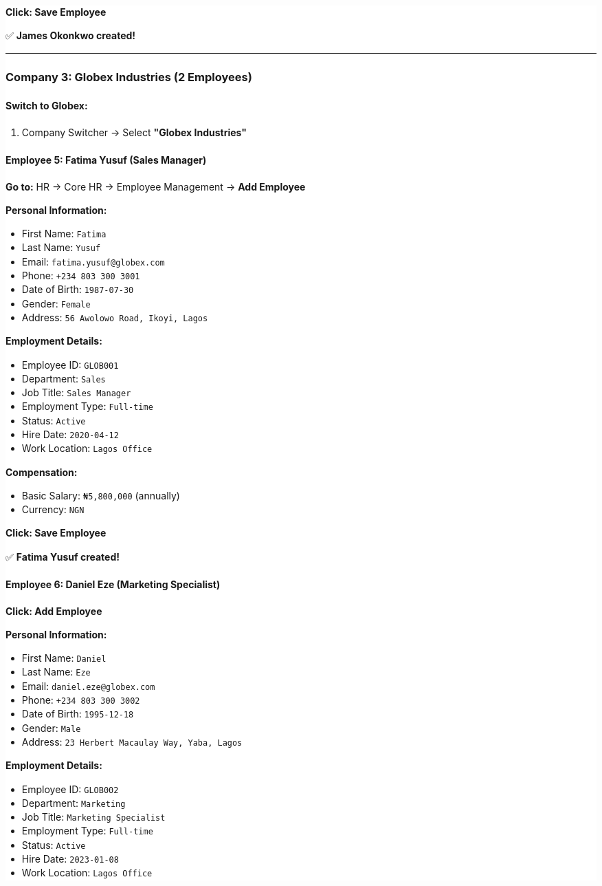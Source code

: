 **Click: Save Employee**

✅ **James Okonkwo created!**

---

### **Company 3: Globex Industries (2 Employees)**

#### **Switch to Globex:**
1. Company Switcher → Select **"Globex Industries"**

#### **Employee 5: Fatima Yusuf (Sales Manager)**

**Go to:** HR → Core HR → Employee Management → **Add Employee**

**Personal Information:**
- First Name: `Fatima`
- Last Name: `Yusuf`
- Email: `fatima.yusuf@globex.com`
- Phone: `+234 803 300 3001`
- Date of Birth: `1987-07-30`
- Gender: `Female`
- Address: `56 Awolowo Road, Ikoyi, Lagos`

**Employment Details:**
- Employee ID: `GLOB001`
- Department: `Sales`
- Job Title: `Sales Manager`
- Employment Type: `Full-time`
- Status: `Active`
- Hire Date: `2020-04-12`
- Work Location: `Lagos Office`

**Compensation:**
- Basic Salary: `₦5,800,000` (annually)
- Currency: `NGN`

**Click: Save Employee**

✅ **Fatima Yusuf created!**

#### **Employee 6: Daniel Eze (Marketing Specialist)**

**Click: Add Employee**

**Personal Information:**
- First Name: `Daniel`
- Last Name: `Eze`
- Email: `daniel.eze@globex.com`
- Phone: `+234 803 300 3002`
- Date of Birth: `1995-12-18`
- Gender: `Male`
- Address: `23 Herbert Macaulay Way, Yaba, Lagos`

**Employment Details:**
- Employee ID: `GLOB002`
- Department: `Marketing`
- Job Title: `Marketing Specialist`
- Employment Type: `Full-time`
- Status: `Active`
- Hire Date: `2023-01-08`
- Work Location: `Lagos Office`
